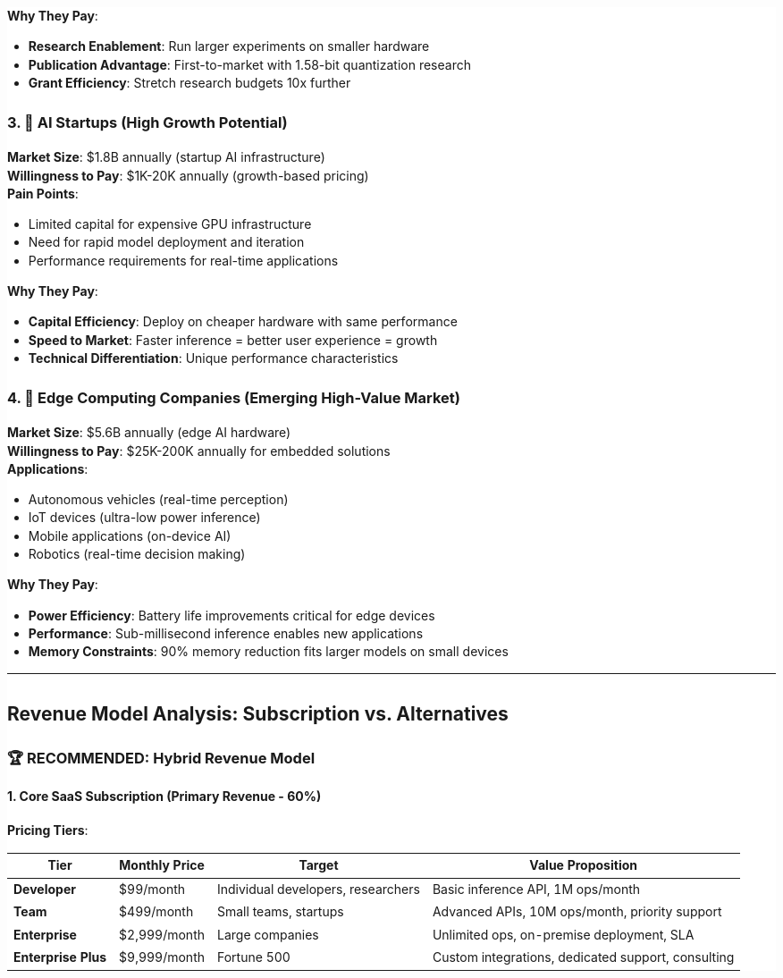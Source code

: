 **Why They Pay**:
- **Research Enablement**: Run larger experiments on smaller hardware
- **Publication Advantage**: First-to-market with 1.58-bit quantization research
- **Grant Efficiency**: Stretch research budgets 10x further

### 3. 🚀 **AI Startups** (High Growth Potential)

**Market Size**: $1.8B annually (startup AI infrastructure)  
**Willingness to Pay**: $1K-20K annually (growth-based pricing)  
**Pain Points**:
- Limited capital for expensive GPU infrastructure  
- Need for rapid model deployment and iteration
- Performance requirements for real-time applications

**Why They Pay**:
- **Capital Efficiency**: Deploy on cheaper hardware with same performance
- **Speed to Market**: Faster inference = better user experience = growth
- **Technical Differentiation**: Unique performance characteristics

### 4. 📱 **Edge Computing Companies** (Emerging High-Value Market)

**Market Size**: $5.6B annually (edge AI hardware)  
**Willingness to Pay**: $25K-200K annually for embedded solutions  
**Applications**:
- Autonomous vehicles (real-time perception)
- IoT devices (ultra-low power inference)
- Mobile applications (on-device AI)
- Robotics (real-time decision making)

**Why They Pay**:
- **Power Efficiency**: Battery life improvements critical for edge devices
- **Performance**: Sub-millisecond inference enables new applications
- **Memory Constraints**: 90% memory reduction fits larger models on small devices

---

## Revenue Model Analysis: Subscription vs. Alternatives

### 🏆 **RECOMMENDED: Hybrid Revenue Model**

#### 1. **Core SaaS Subscription** (Primary Revenue - 60%)

**Pricing Tiers**:

| Tier | Monthly Price | Target | Value Proposition |
|------|--------------|--------|------------------|
| **Developer** | $99/month | Individual developers, researchers | Basic inference API, 1M ops/month |
| **Team** | $499/month | Small teams, startups | Advanced APIs, 10M ops/month, priority support |
| **Enterprise** | $2,999/month | Large companies | Unlimited ops, on-premise deployment, SLA |
| **Enterprise Plus** | $9,999/month | Fortune 500 | Custom integrations, dedicated support, consulting |
